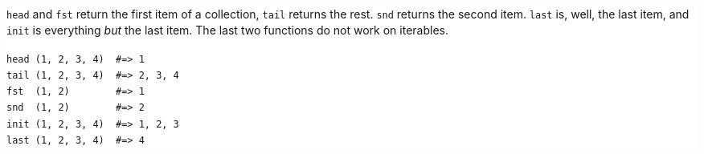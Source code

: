`head` and `fst` return the first item of a collection, `tail` returns the rest.
`snd` returns the second item. `last` is, well, the last item, and `init` is
everything *but* the last item. The last two functions do not work on iterables.

```dg
head (1, 2, 3, 4)  #=> 1
tail (1, 2, 3, 4)  #=> 2, 3, 4
fst  (1, 2)        #=> 1
snd  (1, 2)        #=> 2
init (1, 2, 3, 4)  #=> 1, 2, 3
last (1, 2, 3, 4)  #=> 4
```
